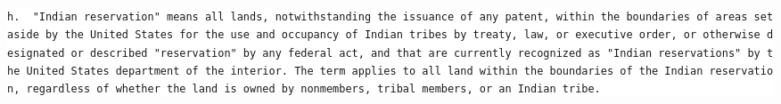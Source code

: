     h.  "Indian reservation" means all lands, notwithstanding the issuance of any patent, within the boundaries of areas set aside by the United States for the use and occupancy of Indian tribes by treaty, law, or executive order, or otherwise designated or described "reservation" by any federal act, and that are currently recognized as "Indian reservations" by the United States department of the interior. The term applies to all land within the boundaries of the Indian reservation, regardless of whether the land is owned by nonmembers, tribal members, or an Indian tribe.

